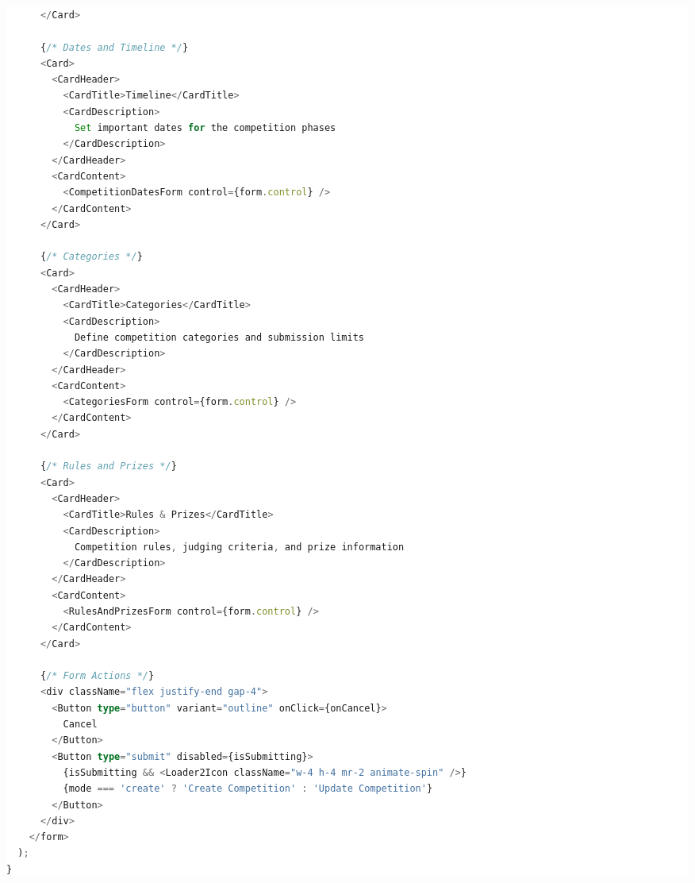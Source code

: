 ```typescript
      </Card>
      
      {/* Dates and Timeline */}
      <Card>
        <CardHeader>
          <CardTitle>Timeline</CardTitle>
          <CardDescription>
            Set important dates for the competition phases
          </CardDescription>
        </CardHeader>
        <CardContent>
          <CompetitionDatesForm control={form.control} />
        </CardContent>
      </Card>
      
      {/* Categories */}
      <Card>
        <CardHeader>
          <CardTitle>Categories</CardTitle>
          <CardDescription>
            Define competition categories and submission limits
          </CardDescription>
        </CardHeader>
        <CardContent>
          <CategoriesForm control={form.control} />
        </CardContent>
      </Card>
      
      {/* Rules and Prizes */}
      <Card>
        <CardHeader>
          <CardTitle>Rules & Prizes</CardTitle>
          <CardDescription>
            Competition rules, judging criteria, and prize information
          </CardDescription>
        </CardHeader>
        <CardContent>
          <RulesAndPrizesForm control={form.control} />
        </CardContent>
      </Card>
      
      {/* Form Actions */}
      <div className="flex justify-end gap-4">
        <Button type="button" variant="outline" onClick={onCancel}>
          Cancel
        </Button>
        <Button type="submit" disabled={isSubmitting}>
          {isSubmitting && <Loader2Icon className="w-4 h-4 mr-2 animate-spin" />}
          {mode === 'create' ? 'Create Competition' : 'Update Competition'}
        </Button>
      </div>
    </form>
  );
}
```
